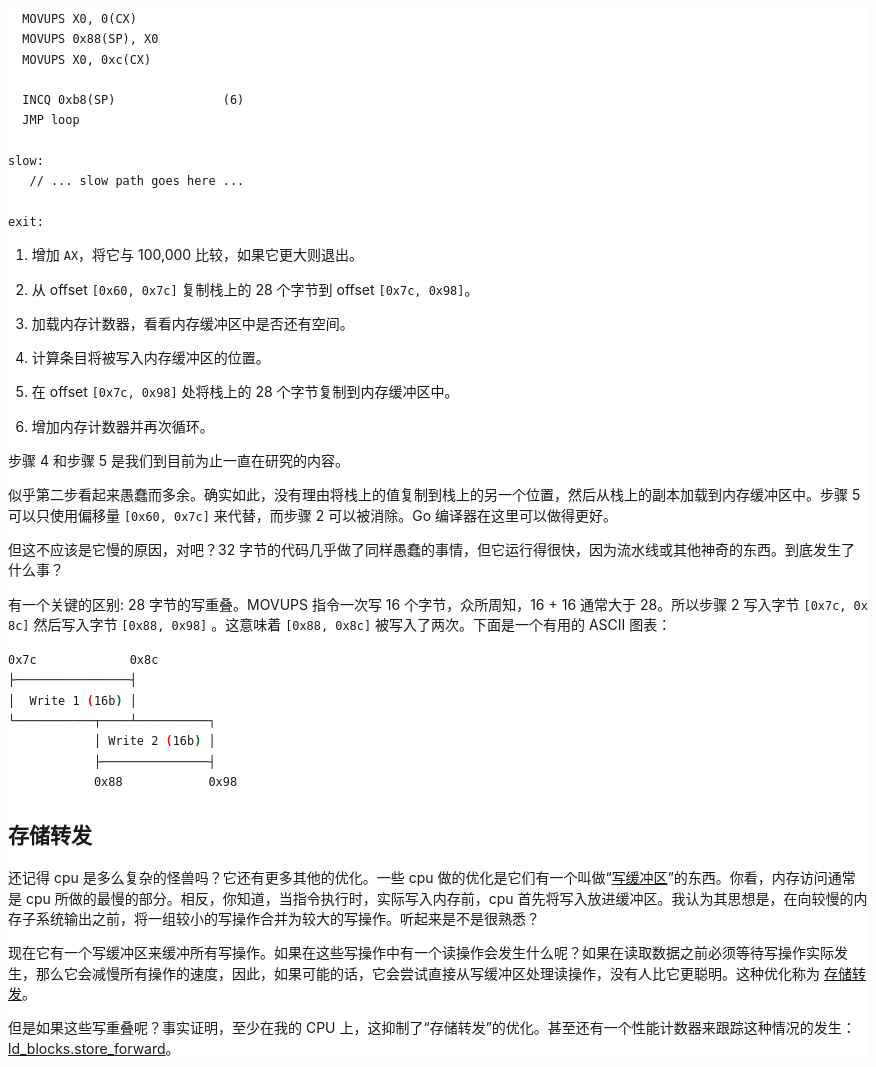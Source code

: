 ```x86asm
  MOVUPS X0, 0(CX)
  MOVUPS 0x88(SP), X0
  MOVUPS X0, 0xc(CX)

  INCQ 0xb8(SP)               (6)
  JMP loop

slow:
   // ... slow path goes here ...

exit:
```

1. 增加 `AX`，将它与 100,000 比较，如果它更大则退出。

2. 从 offset `[0x60, 0x7c]` 复制栈上的 28 个字节到 offset `[0x7c, 0x98]`。

3. 加载内存计数器，看看内存缓冲区中是否还有空间。

4. 计算条目将被写入内存缓冲区的位置。

5. 在 offset `[0x7c, 0x98]` 处将栈上的 28 个字节复制到内存缓冲区中。

6. 增加内存计数器并再次循环。

步骤 4 和步骤 5 是我们到目前为止一直在研究的内容。

似乎第二步看起来愚蠢而多余。确实如此，没有理由将栈上的值复制到栈上的另一个位置，然后从栈上的副本加载到内存缓冲区中。步骤 5 可以只使用偏移量 `[0x60, 0x7c]` 来代替，而步骤 2 可以被消除。Go 编译器在这里可以做得更好。

但这不应该是它慢的原因，对吧？32 字节的代码几乎做了同样愚蠢的事情，但它运行得很快，因为流水线或其他神奇的东西。到底发生了什么事？

有一个关键的区别: 28 字节的写重叠。MOVUPS 指令一次写 16 个字节，众所周知，16 + 16 通常大于 28。所以步骤 2 写入字节 `[0x7c, 0x8c]` 然后写入字节 `[0x88, 0x98]` 。这意味着 `[0x88, 0x8c]` 被写入了两次。下面是一个有用的 ASCII 图表：

```bash
0x7c             0x8c
├────────────────┤
│  Write 1 (16b) │
└───────────┬────┴──────────┐
            │ Write 2 (16b) │
            ├───────────────┤
            0x88            0x98
```


## 存储转发

还记得 cpu 是多么复杂的怪兽吗？它还有更多其他的优化。一些 cpu 做的优化是它们有一个叫做“[写缓冲区](https://en.wikipedia.org/wiki/Write_buffer)”的东西。你看，内存访问通常是 cpu 所做的最慢的部分。相反，你知道，当指令执行时，实际写入内存前，cpu 首先将写入放进缓冲区。我认为其思想是，在向较慢的内存子系统输出之前，将一组较小的写操作合并为较大的写操作。听起来是不是很熟悉？

现在它有一个写缓冲区来缓冲所有写操作。如果在这些写操作中有一个读操作会发生什么呢？如果在读取数据之前必须等待写操作实际发生，那么它会减慢所有操作的速度，因此，如果可能的话，它会尝试直接从写缓冲区处理读操作，没有人比它更聪明。这种优化称为 [存储转发](https://easyperf.net/blog/2018/03/09/Store-forwarding)。

但是如果这些写重叠呢？事实证明，至少在我的 CPU 上，这抑制了“存储转发”的优化。甚至还有一个性能计数器来跟踪这种情况的发生：[ld_blocks.store_forward](https://perfmon-events.intel.com/index.html?pltfrm=skylake.html&evnt=LD_BLOCKS.STORE_FORWARD)。
